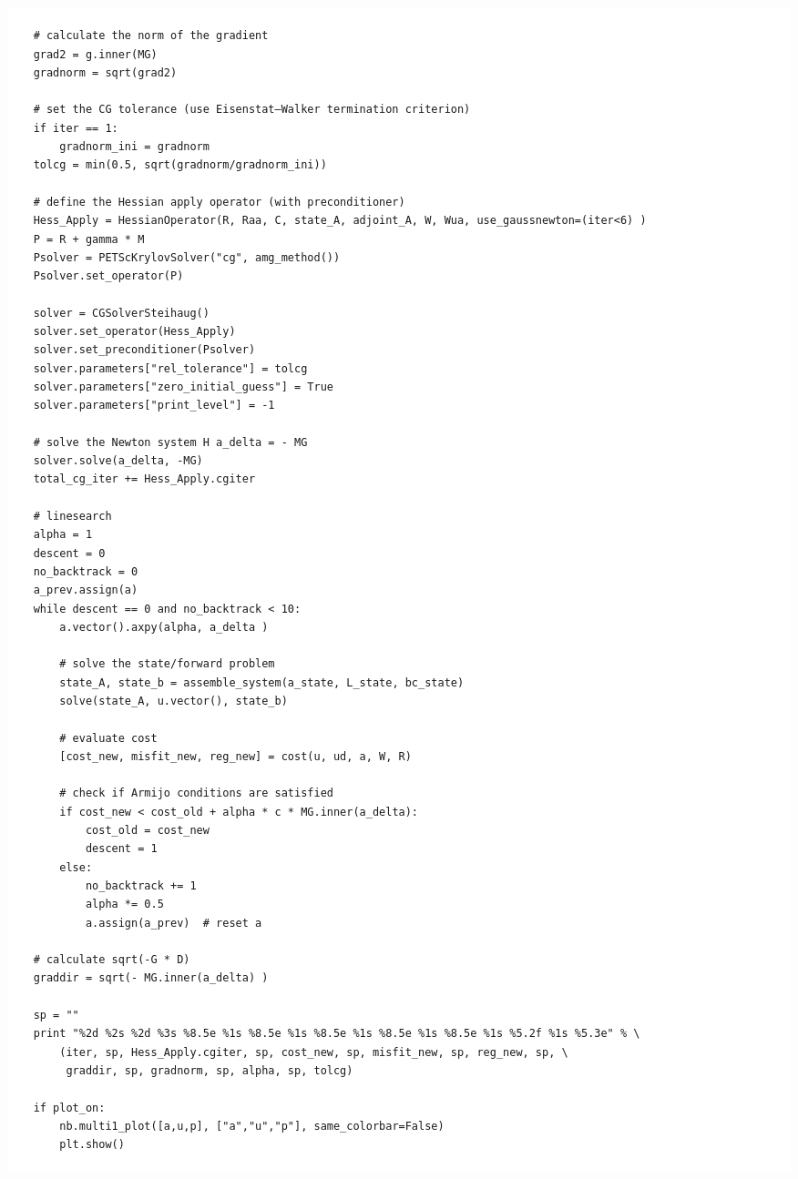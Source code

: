 ```

    # calculate the norm of the gradient
    grad2 = g.inner(MG)
    gradnorm = sqrt(grad2)

    # set the CG tolerance (use Eisenstat–Walker termination criterion)
    if iter == 1:
        gradnorm_ini = gradnorm
    tolcg = min(0.5, sqrt(gradnorm/gradnorm_ini))

    # define the Hessian apply operator (with preconditioner)
    Hess_Apply = HessianOperator(R, Raa, C, state_A, adjoint_A, W, Wua, use_gaussnewton=(iter<6) )
    P = R + gamma * M
    Psolver = PETScKrylovSolver("cg", amg_method())
    Psolver.set_operator(P)
    
    solver = CGSolverSteihaug()
    solver.set_operator(Hess_Apply)
    solver.set_preconditioner(Psolver)
    solver.parameters["rel_tolerance"] = tolcg
    solver.parameters["zero_initial_guess"] = True
    solver.parameters["print_level"] = -1

    # solve the Newton system H a_delta = - MG
    solver.solve(a_delta, -MG)
    total_cg_iter += Hess_Apply.cgiter
    
    # linesearch
    alpha = 1
    descent = 0
    no_backtrack = 0
    a_prev.assign(a)
    while descent == 0 and no_backtrack < 10:
        a.vector().axpy(alpha, a_delta )

        # solve the state/forward problem
        state_A, state_b = assemble_system(a_state, L_state, bc_state)
        solve(state_A, u.vector(), state_b)

        # evaluate cost
        [cost_new, misfit_new, reg_new] = cost(u, ud, a, W, R)

        # check if Armijo conditions are satisfied
        if cost_new < cost_old + alpha * c * MG.inner(a_delta):
            cost_old = cost_new
            descent = 1
        else:
            no_backtrack += 1
            alpha *= 0.5
            a.assign(a_prev)  # reset a

    # calculate sqrt(-G * D)
    graddir = sqrt(- MG.inner(a_delta) )

    sp = ""
    print "%2d %2s %2d %3s %8.5e %1s %8.5e %1s %8.5e %1s %8.5e %1s %8.5e %1s %5.2f %1s %5.3e" % \
        (iter, sp, Hess_Apply.cgiter, sp, cost_new, sp, misfit_new, sp, reg_new, sp, \
         graddir, sp, gradnorm, sp, alpha, sp, tolcg)

    if plot_on:
        nb.multi1_plot([a,u,p], ["a","u","p"], same_colorbar=False)
        plt.show()
    
```